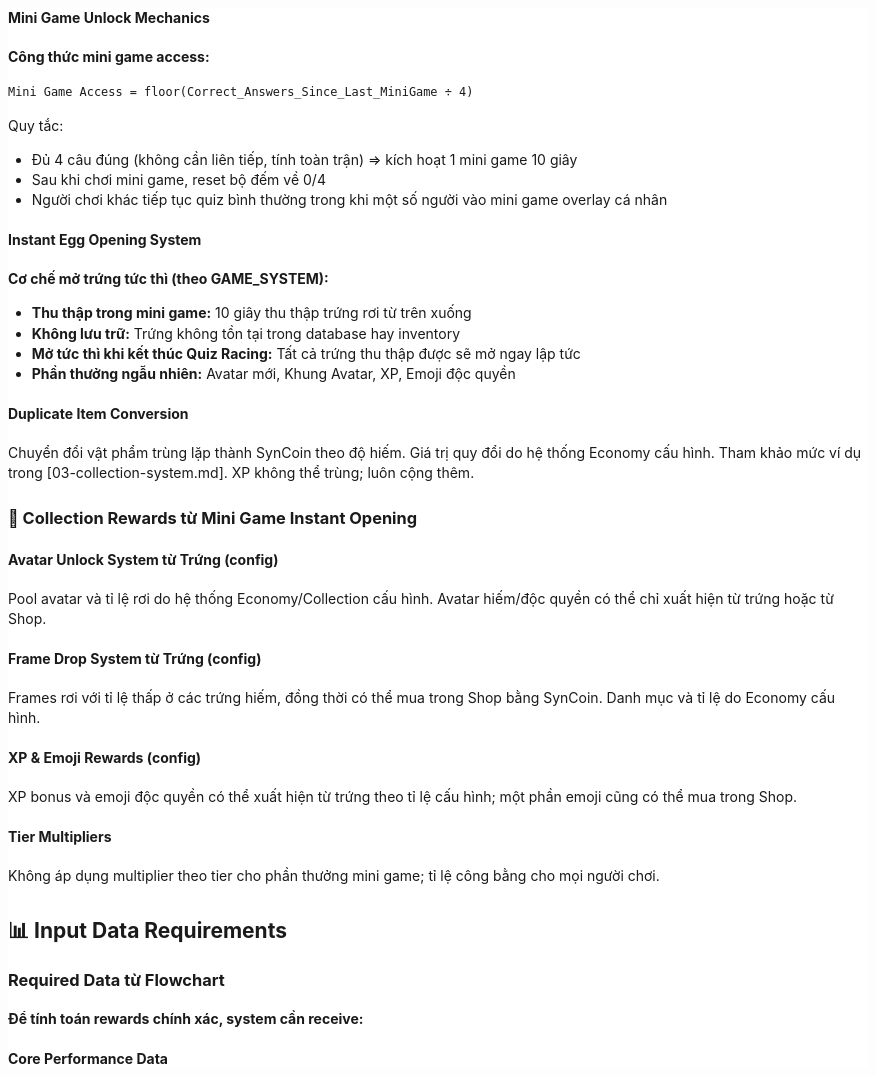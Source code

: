 #### Mini Game Unlock Mechanics

**Công thức mini game access:**

```
Mini Game Access = floor(Correct_Answers_Since_Last_MiniGame ÷ 4)
```

Quy tắc:

- Đủ 4 câu đúng (không cần liên tiếp, tính toàn trận) ⇒ kích hoạt 1 mini game 10 giây
- Sau khi chơi mini game, reset bộ đếm về 0/4
- Người chơi khác tiếp tục quiz bình thường trong khi một số người vào mini game overlay cá nhân

#### Instant Egg Opening System

**Cơ chế mở trứng tức thì (theo GAME_SYSTEM):**

- **Thu thập trong mini game:** 10 giây thu thập trứng rơi từ trên xuống
- **Không lưu trữ:** Trứng không tồn tại trong database hay inventory
- **Mở tức thì khi kết thúc Quiz Racing:** Tất cả trứng thu thập được sẽ mở ngay lập tức
- **Phần thưởng ngẫu nhiên:** Avatar mới, Khung Avatar, XP, Emoji độc quyền

#### Duplicate Item Conversion

Chuyển đổi vật phẩm trùng lặp thành SynCoin theo độ hiếm. Giá trị quy đổi do hệ thống Economy cấu hình. Tham khảo mức ví dụ trong [03-collection-system.md]. XP không thể trùng; luôn cộng thêm.

### 🎨 Collection Rewards từ Mini Game Instant Opening

#### Avatar Unlock System từ Trứng (config)

Pool avatar và tỉ lệ rơi do hệ thống Economy/Collection cấu hình. Avatar hiếm/độc quyền có thể chỉ xuất hiện từ trứng hoặc từ Shop.

#### Frame Drop System từ Trứng (config)

Frames rơi với tỉ lệ thấp ở các trứng hiếm, đồng thời có thể mua trong Shop bằng SynCoin. Danh mục và tỉ lệ do Economy cấu hình.

#### XP & Emoji Rewards (config)

XP bonus và emoji độc quyền có thể xuất hiện từ trứng theo tỉ lệ cấu hình; một phần emoji cũng có thể mua trong Shop.

#### Tier Multipliers

Không áp dụng multiplier theo tier cho phần thưởng mini game; tỉ lệ công bằng cho mọi người chơi.

## 📊 Input Data Requirements

### Required Data từ Flowchart

**Để tính toán rewards chính xác, system cần receive:**

#### Core Performance Data
